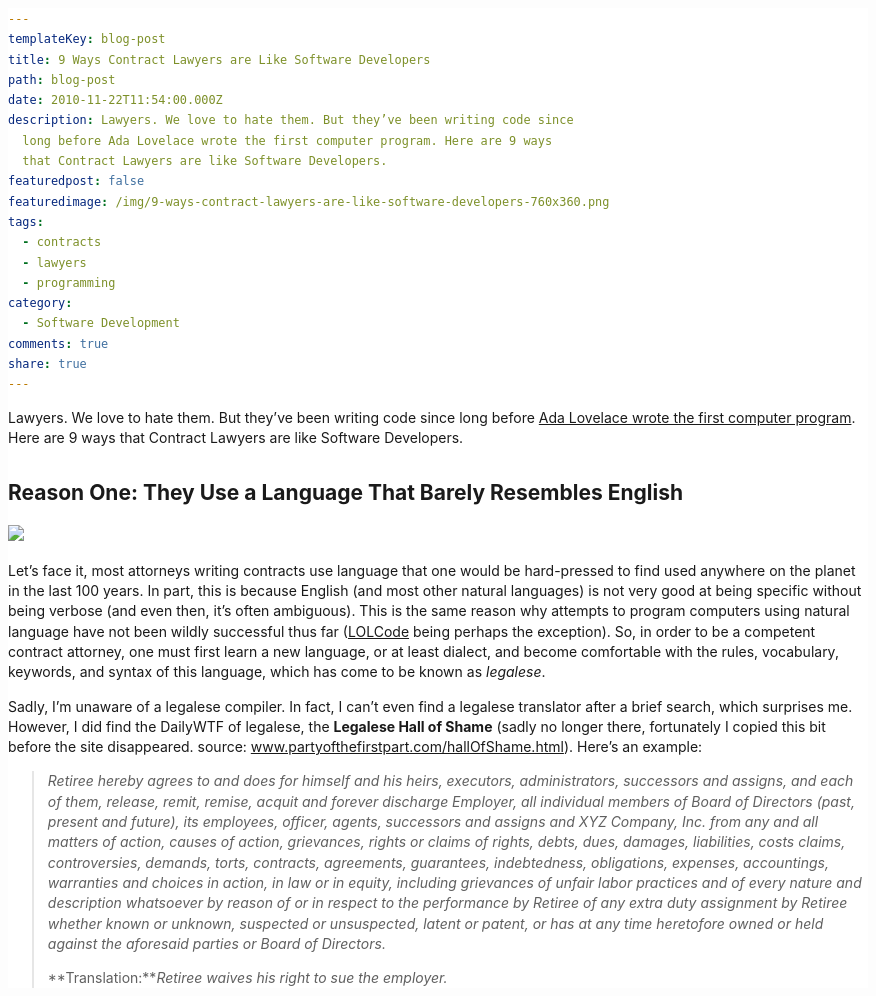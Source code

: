 ```yaml
---
templateKey: blog-post
title: 9 Ways Contract Lawyers are Like Software Developers
path: blog-post
date: 2010-11-22T11:54:00.000Z
description: Lawyers. We love to hate them. But they’ve been writing code since
  long before Ada Lovelace wrote the first computer program. Here are 9 ways
  that Contract Lawyers are like Software Developers.
featuredpost: false
featuredimage: /img/9-ways-contract-lawyers-are-like-software-developers-760x360.png
tags:
  - contracts
  - lawyers
  - programming
category:
  - Software Development
comments: true
share: true
---
```

Lawyers. We love to hate them. But they’ve been writing code since long before [Ada Lovelace wrote the first computer program](http://en.wikipedia.org/wiki/Ada_Lovelace). Here are 9 ways that Contract Lawyers are like Software Developers.

## Reason One: They Use a Language That Barely Resembles English

![](/img/117048243_7cc6bb0b87.jpg)

[](http://www.flickr.com/photos/joegratz/117048243 "Source: http\://www.flickr.com/photos/joegratz/117048243/")Let’s face it, most attorneys writing contracts use language that one would be hard-pressed to find used anywhere on the planet in the last 100 years. In part, this is because English (and most other natural languages) is not very good at being specific without being verbose (and even then, it’s often ambiguous). This is the same reason why attempts to program computers using natural language have not been wildly successful thus far ([LOLCode](http://lolcode.com/examples/hai-world) being perhaps the exception). So, in order to be a competent contract attorney, one must first learn a new language, or at least dialect, and become comfortable with the rules, vocabulary, keywords, and syntax of this language, which has come to be known as *legalese*.

Sadly, I’m unaware of a legalese compiler. In fact, I can’t even find a legalese translator after a brief search, which surprises me. However, I did find the DailyWTF of legalese, the **Legalese Hall of Shame** (sadly no longer there, fortunately I copied this bit before the site disappeared. source: www.partyofthefirstpart.com/hallOfShame.html). Here’s an example:

> *Retiree hereby agrees to and does for himself and his heirs, executors, administrators, successors and assigns, and each of them, release, remit, remise, acquit and forever discharge Employer, all individual members of Board of Directors (past, present and future), its employees, officer, agents, successors and assigns and XYZ Company, Inc. from any and all matters of action, causes of action, grievances, rights or claims of rights, debts, dues, damages, liabilities, costs claims, controversies, demands, torts, contracts, agreements, guarantees, indebtedness, obligations, expenses, accountings, warranties and choices in action, in law or in equity, including grievances of unfair labor practices and of every nature and description whatsoever by reason of or in respect to the performance by Retiree of any extra duty assignment by Retiree whether known or unknown, suspected or unsuspected, latent or patent, or has at any time heretofore owned or held against the aforesaid parties or Board of Directors.*
>
> **Translation:***Retiree waives his right to sue the employer.*
